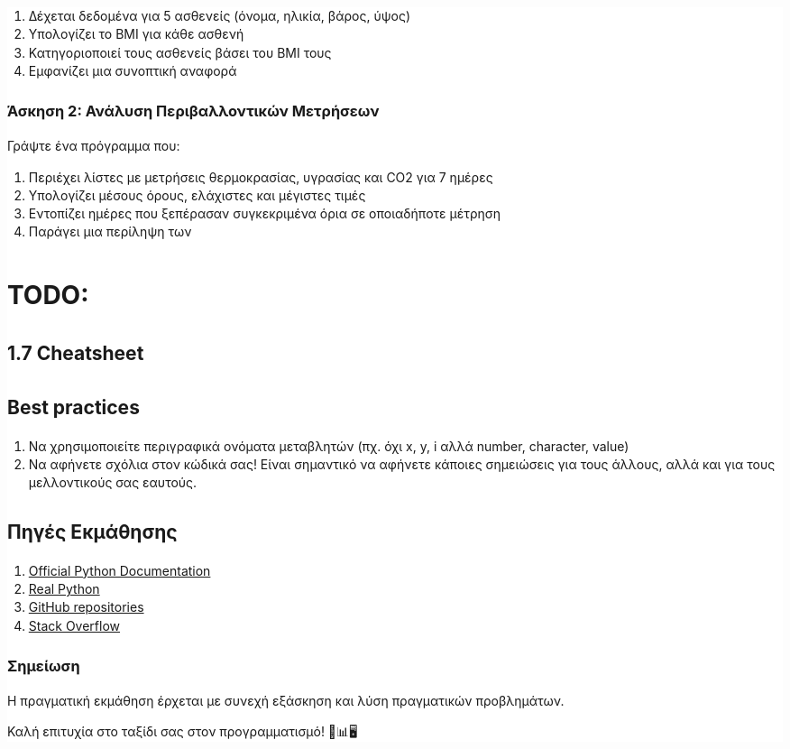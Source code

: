 1. Δέχεται δεδομένα για 5 ασθενείς (όνομα, ηλικία, βάρος, ύψος)
2. Υπολογίζει το BMI για κάθε ασθενή
3. Κατηγοριοποιεί τους ασθενείς βάσει του BMI τους
4. Εμφανίζει μια συνοπτική αναφορά

### Άσκηση 2: Ανάλυση Περιβαλλοντικών Μετρήσεων

Γράψτε ένα πρόγραμμα που:

1. Περιέχει λίστες με μετρήσεις θερμοκρασίας, υγρασίας και CO2 για 7 ημέρες
2. Υπολογίζει μέσους όρους, ελάχιστες και μέγιστες τιμές
3. Εντοπίζει ημέρες που ξεπέρασαν συγκεκριμένα όρια σε οποιαδήποτε μέτρηση
4. Παράγει μια περίληψη των

# TODO:

## 1.7 Cheatsheet

## Best practices

1. Να χρησιμοποιείτε περιγραφικά ονόματα μεταβλητών (πχ. όχι x, y, i αλλά number, character, value)
2. Να αφήνετε σχόλια στον κώδικά σας! Είναι σημαντικό να αφήνετε κάποιες σημειώσεις για τους άλλους, αλλά και για τους μελλοντικούς σας εαυτούς.

## Πηγές Εκμάθησης

1. [Official Python Documentation](https://docs.python.org/3/)
2. [Real Python](https://realpython.com/)
3. [GitHub repositories](https://github.com/)
4. [Stack Overflow](https://stackoverflow.com/)

### Σημείωση

Η πραγματική εκμάθηση έρχεται με συνεχή εξάσκηση και λύση πραγματικών προβλημάτων.

Καλή επιτυχία στο ταξίδι σας στον προγραμματισμό! 🐍📊🖥️

